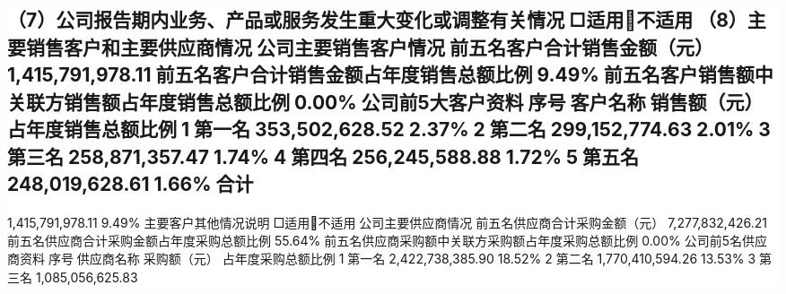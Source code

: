 （7）公司报告期内业务、产品或服务发生重大变化或调整有关情况
□适用不适用
（8）主要销售客户和主要供应商情况
公司主要销售客户情况
前五名客户合计销售金额（元）
1,415,791,978.11
前五名客户合计销售金额占年度销售总额比例
9.49%
前五名客户销售额中关联方销售额占年度销售总额比例
0.00%
公司前5大客户资料
序号
客户名称
销售额（元）
占年度销售总额比例
1
第一名
353,502,628.52
2.37%
2
第二名
299,152,774.63
2.01%
3
第三名
258,871,357.47
1.74%
4
第四名
256,245,588.88
1.72%
5
第五名
248,019,628.61
1.66%
合计
--
1,415,791,978.11
9.49%
主要客户其他情况说明
□适用不适用
公司主要供应商情况
前五名供应商合计采购金额（元）
7,277,832,426.21
前五名供应商合计采购金额占年度采购总额比例
55.64%
前五名供应商采购额中关联方采购额占年度采购总额比例
0.00%
公司前5名供应商资料
序号
供应商名称
采购额（元）
占年度采购总额比例
1
第一名
2,422,738,385.90
18.52%
2
第二名
1,770,410,594.26
13.53%
3
第三名
1,085,056,625.83